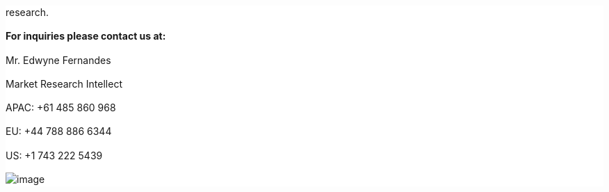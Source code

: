 research.</span></p><p><strong>For inquiries please contact us at:</strong></p><p>Mr. Edwyne Fernandes</p><p>Market Research Intellect</p><p>APAC: +61 485 860 968</p><p>EU: +44 788 886 6344</p><p>US: +1 743 222 5439</p>
![image](https://github.com/user-attachments/assets/988edd25-7e4d-4178-a537-17682f854f85)
